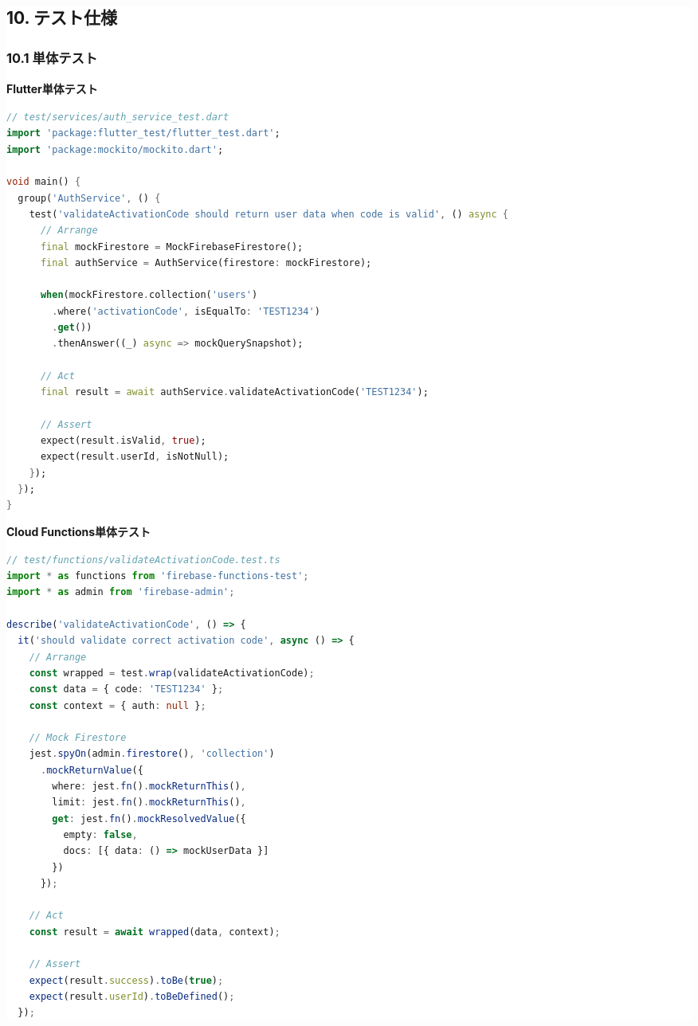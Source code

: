 ## 10. テスト仕様

### 10.1 単体テスト

**Flutter単体テスト**
```dart
// test/services/auth_service_test.dart
import 'package:flutter_test/flutter_test.dart';
import 'package:mockito/mockito.dart';

void main() {
  group('AuthService', () {
    test('validateActivationCode should return user data when code is valid', () async {
      // Arrange
      final mockFirestore = MockFirebaseFirestore();
      final authService = AuthService(firestore: mockFirestore);
      
      when(mockFirestore.collection('users')
        .where('activationCode', isEqualTo: 'TEST1234')
        .get())
        .thenAnswer((_) async => mockQuerySnapshot);
      
      // Act
      final result = await authService.validateActivationCode('TEST1234');
      
      // Assert
      expect(result.isValid, true);
      expect(result.userId, isNotNull);
    });
  });
}
```

**Cloud Functions単体テスト**
```typescript
// test/functions/validateActivationCode.test.ts
import * as functions from 'firebase-functions-test';
import * as admin from 'firebase-admin';

describe('validateActivationCode', () => {
  it('should validate correct activation code', async () => {
    // Arrange
    const wrapped = test.wrap(validateActivationCode);
    const data = { code: 'TEST1234' };
    const context = { auth: null };
    
    // Mock Firestore
    jest.spyOn(admin.firestore(), 'collection')
      .mockReturnValue({
        where: jest.fn().mockReturnThis(),
        limit: jest.fn().mockReturnThis(),
        get: jest.fn().mockResolvedValue({
          empty: false,
          docs: [{ data: () => mockUserData }]
        })
      });
    
    // Act
    const result = await wrapped(data, context);
    
    // Assert
    expect(result.success).toBe(true);
    expect(result.userId).toBeDefined();
  });
```
